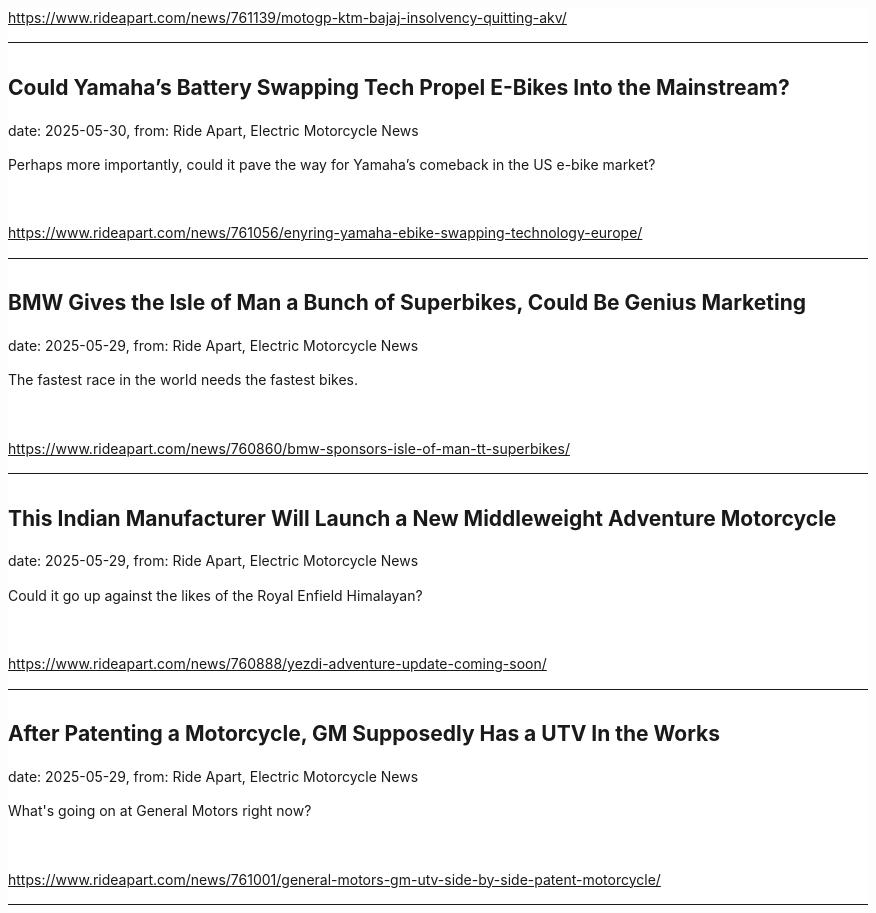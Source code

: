 <https://www.rideapart.com/news/761139/motogp-ktm-bajaj-insolvency-quitting-akv/>

---

## Could Yamaha’s Battery Swapping Tech Propel E-Bikes Into the Mainstream?

date: 2025-05-30, from: Ride Apart, Electric Motorcycle News

Perhaps more importantly, could it pave the way for Yamaha’s comeback in the US e-bike market? 
 

<br> 

<https://www.rideapart.com/news/761056/enyring-yamaha-ebike-swapping-technology-europe/>

---

## BMW Gives the Isle of Man a Bunch of Superbikes, Could Be Genius Marketing

date: 2025-05-29, from: Ride Apart, Electric Motorcycle News

The fastest race in the world needs the fastest bikes.  

<br> 

<https://www.rideapart.com/news/760860/bmw-sponsors-isle-of-man-tt-superbikes/>

---

## This Indian Manufacturer Will Launch a New Middleweight Adventure Motorcycle

date: 2025-05-29, from: Ride Apart, Electric Motorcycle News

Could it go up against the likes of the Royal Enfield Himalayan? 
 

<br> 

<https://www.rideapart.com/news/760888/yezdi-adventure-update-coming-soon/>

---

## After Patenting a Motorcycle, GM Supposedly Has a UTV In the Works

date: 2025-05-29, from: Ride Apart, Electric Motorcycle News

What's going on at General Motors right now? 

<br> 

<https://www.rideapart.com/news/761001/general-motors-gm-utv-side-by-side-patent-motorcycle/>

---
